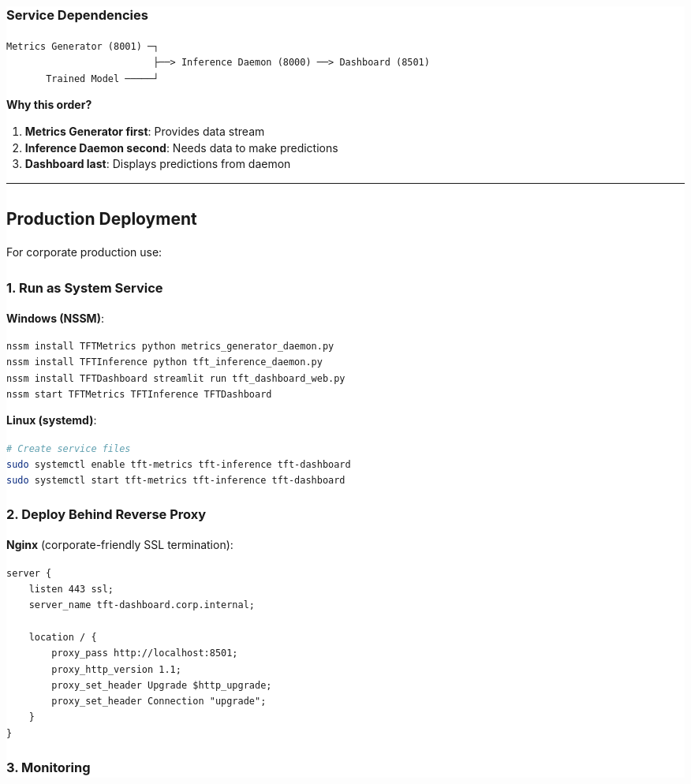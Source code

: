 ### Service Dependencies

```
Metrics Generator (8001) ─┐
                          ├──> Inference Daemon (8000) ──> Dashboard (8501)
       Trained Model ─────┘
```

**Why this order?**
1. **Metrics Generator first**: Provides data stream
2. **Inference Daemon second**: Needs data to make predictions
3. **Dashboard last**: Displays predictions from daemon

---

## Production Deployment

For corporate production use:

### 1. Run as System Service

**Windows (NSSM)**:
```bash
nssm install TFTMetrics python metrics_generator_daemon.py
nssm install TFTInference python tft_inference_daemon.py
nssm install TFTDashboard streamlit run tft_dashboard_web.py
nssm start TFTMetrics TFTInference TFTDashboard
```

**Linux (systemd)**:
```bash
# Create service files
sudo systemctl enable tft-metrics tft-inference tft-dashboard
sudo systemctl start tft-metrics tft-inference tft-dashboard
```

### 2. Deploy Behind Reverse Proxy

**Nginx** (corporate-friendly SSL termination):
```nginx
server {
    listen 443 ssl;
    server_name tft-dashboard.corp.internal;

    location / {
        proxy_pass http://localhost:8501;
        proxy_http_version 1.1;
        proxy_set_header Upgrade $http_upgrade;
        proxy_set_header Connection "upgrade";
    }
}
```

### 3. Monitoring
